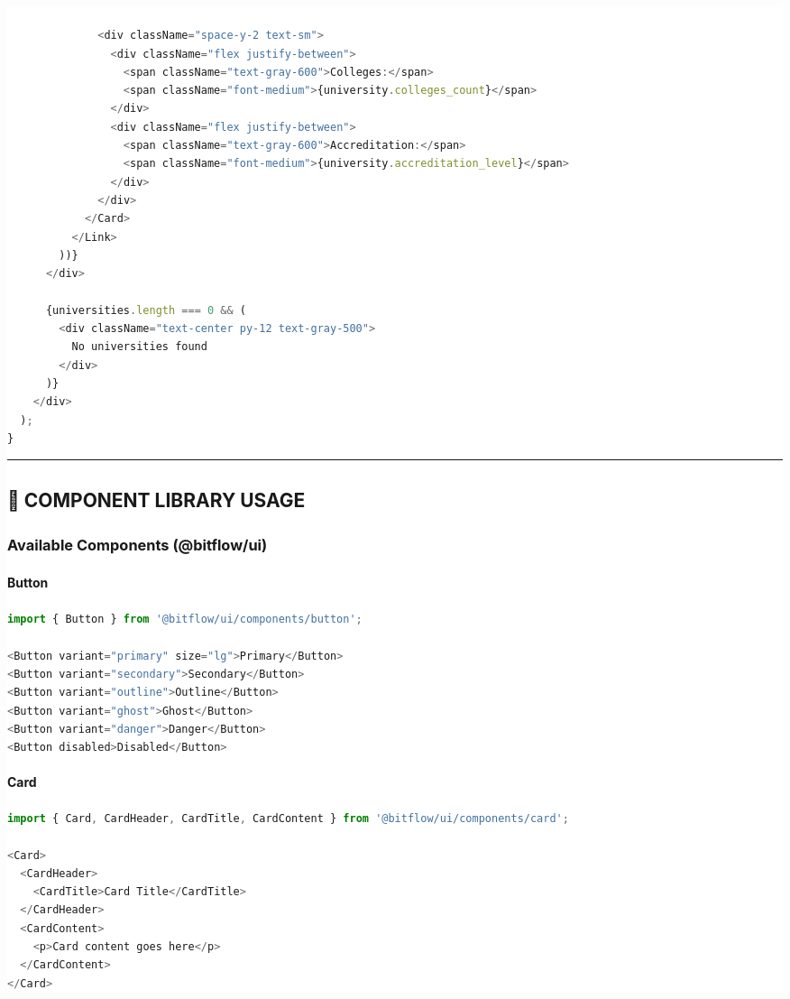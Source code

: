 ```typescript
              
              <div className="space-y-2 text-sm">
                <div className="flex justify-between">
                  <span className="text-gray-600">Colleges:</span>
                  <span className="font-medium">{university.colleges_count}</span>
                </div>
                <div className="flex justify-between">
                  <span className="text-gray-600">Accreditation:</span>
                  <span className="font-medium">{university.accreditation_level}</span>
                </div>
              </div>
            </Card>
          </Link>
        ))}
      </div>
      
      {universities.length === 0 && (
        <div className="text-center py-12 text-gray-500">
          No universities found
        </div>
      )}
    </div>
  );
}
```

---

## 🧩 **COMPONENT LIBRARY USAGE**

### Available Components (@bitflow/ui)

#### Button
```typescript
import { Button } from '@bitflow/ui/components/button';

<Button variant="primary" size="lg">Primary</Button>
<Button variant="secondary">Secondary</Button>
<Button variant="outline">Outline</Button>
<Button variant="ghost">Ghost</Button>
<Button variant="danger">Danger</Button>
<Button disabled>Disabled</Button>
```

#### Card
```typescript
import { Card, CardHeader, CardTitle, CardContent } from '@bitflow/ui/components/card';

<Card>
  <CardHeader>
    <CardTitle>Card Title</CardTitle>
  </CardHeader>
  <CardContent>
    <p>Card content goes here</p>
  </CardContent>
</Card>
```

